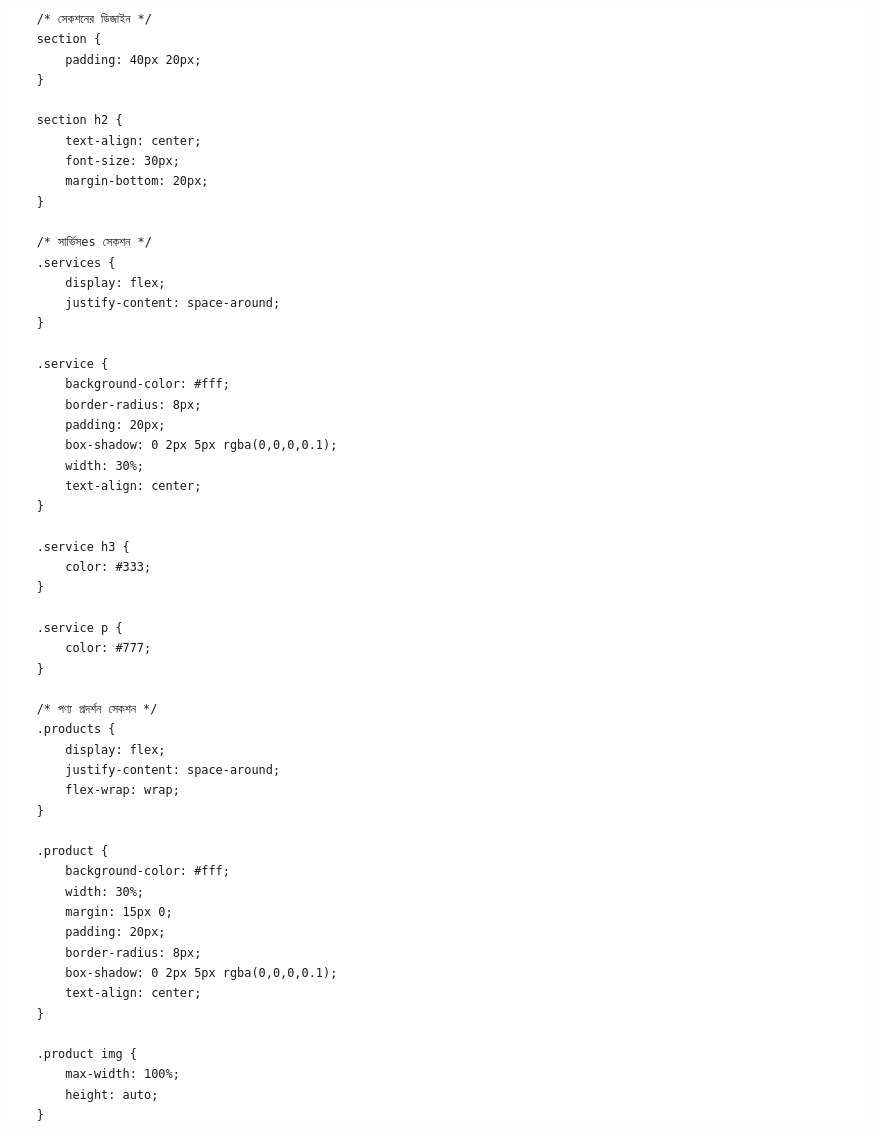         /* সেকশনের ডিজাইন */
        section {
            padding: 40px 20px;
        }

        section h2 {
            text-align: center;
            font-size: 30px;
            margin-bottom: 20px;
        }

        /* সার্ভিসes সেকশন */
        .services {
            display: flex;
            justify-content: space-around;
        }

        .service {
            background-color: #fff;
            border-radius: 8px;
            padding: 20px;
            box-shadow: 0 2px 5px rgba(0,0,0,0.1);
            width: 30%;
            text-align: center;
        }

        .service h3 {
            color: #333;
        }

        .service p {
            color: #777;
        }

        /* পণ্য প্রদর্শন সেকশন */
        .products {
            display: flex;
            justify-content: space-around;
            flex-wrap: wrap;
        }

        .product {
            background-color: #fff;
            width: 30%;
            margin: 15px 0;
            padding: 20px;
            border-radius: 8px;
            box-shadow: 0 2px 5px rgba(0,0,0,0.1);
            text-align: center;
        }

        .product img {
            max-width: 100%;
            height: auto;
        }
